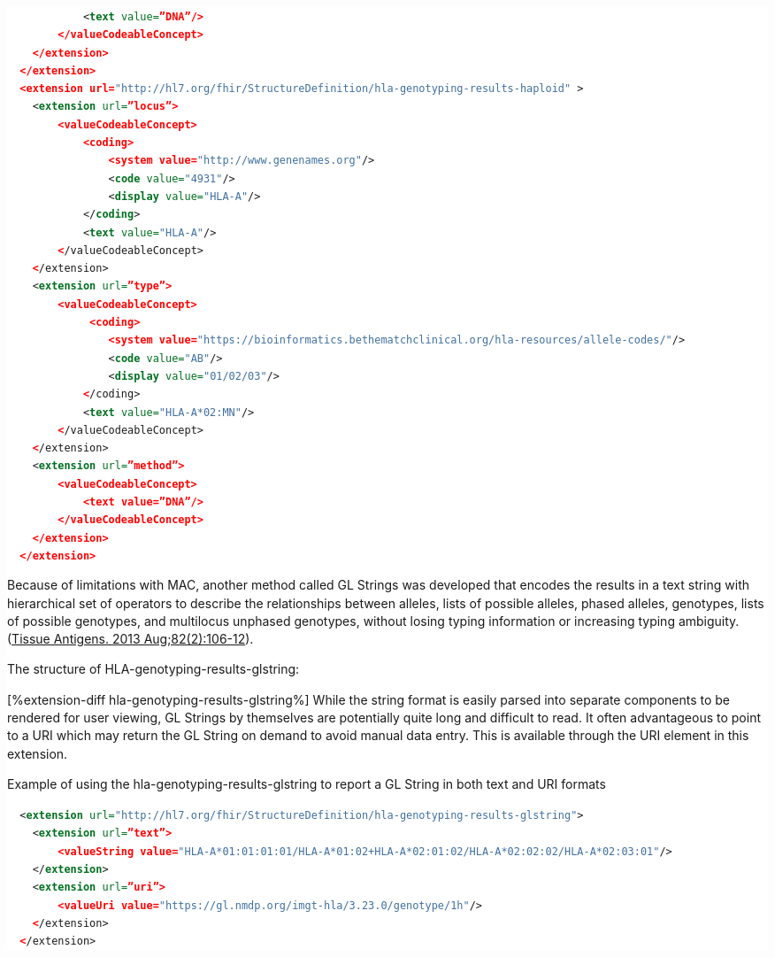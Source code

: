 ``` xml
            <text value=”DNA”/>
        </valueCodeableConcept>
    </extension>
  </extension>
  <extension url="http://hl7.org/fhir/StructureDefinition/hla-genotyping-results-haploid" >
    <extension url=”locus”>
        <valueCodeableConcept>
            <coding>
                <system value="http://www.genenames.org"/>
                <code value="4931"/>
                <display value="HLA-A"/>
            </coding>
            <text value="HLA-A"/>
        </valueCodeableConcept>
    </extension>
    <extension url=”type”>
        <valueCodeableConcept>
             <coding>
                <system value="https://bioinformatics.bethematchclinical.org/hla-resources/allele-codes/"/>
                <code value="AB"/>
                <display value="01/02/03"/>
            </coding>
            <text value="HLA-A*02:MN"/>
        </valueCodeableConcept>
    </extension>
    <extension url=”method”>
        <valueCodeableConcept>
            <text value=”DNA”/>
        </valueCodeableConcept>
    </extension>
  </extension>
```

Because of limitations with MAC, another method called GL Strings was developed that encodes the results in a text string with hierarchical set of operators to describe the relationships between alleles, lists of possible alleles, phased alleles, genotypes, lists of possible genotypes, and multilocus unphased genotypes, without losing typing information or increasing typing ambiguity. ([Tissue Antigens. 2013 Aug;82(2):106-12](http://www.ncbi.nlm.nih.gov/pubmed/23849068)).

The structure of HLA-genotyping-results-glstring:

\[%extension-diff hla-genotyping-results-glstring%\]
While the string format is easily parsed into separate components to be rendered for user viewing, GL Strings by themselves are potentially quite long and difficult to read. It often advantageous to point to a URI which may return the GL String on demand to avoid manual data entry. This is available through the URI element in this extension.

Example of using the hla-genotyping-results-glstring to report a GL String in both text and URI formats

``` xml
  <extension url="http://hl7.org/fhir/StructureDefinition/hla-genotyping-results-glstring">
    <extension url=”text”>
        <valueString value="HLA-A*01:01:01:01/HLA-A*01:02+HLA-A*02:01:02/HLA-A*02:02:02/HLA-A*02:03:01"/>
    </extension>
    <extension url=”uri”>
        <valueUri value="https://gl.nmdp.org/imgt-hla/3.23.0/genotype/1h"/>
    </extension>
  </extension>
```
